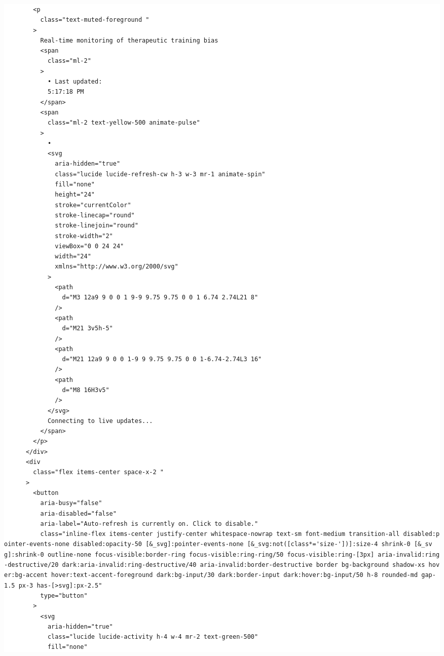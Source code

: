             <p
              class="text-muted-foreground "
            >
              Real-time monitoring of therapeutic training bias
              <span
                class="ml-2"
              >
                • Last updated: 
                5:17:18 PM
              </span>
              <span
                class="ml-2 text-yellow-500 animate-pulse"
              >
                • 
                <svg
                  aria-hidden="true"
                  class="lucide lucide-refresh-cw h-3 w-3 mr-1 animate-spin"
                  fill="none"
                  height="24"
                  stroke="currentColor"
                  stroke-linecap="round"
                  stroke-linejoin="round"
                  stroke-width="2"
                  viewBox="0 0 24 24"
                  width="24"
                  xmlns="http://www.w3.org/2000/svg"
                >
                  <path
                    d="M3 12a9 9 0 0 1 9-9 9.75 9.75 0 0 1 6.74 2.74L21 8"
                  />
                  <path
                    d="M21 3v5h-5"
                  />
                  <path
                    d="M21 12a9 9 0 0 1-9 9 9.75 9.75 0 0 1-6.74-2.74L3 16"
                  />
                  <path
                    d="M8 16H3v5"
                  />
                </svg>
                Connecting to live updates...
              </span>
            </p>
          </div>
          <div
            class="flex items-center space-x-2 "
          >
            <button
              aria-busy="false"
              aria-disabled="false"
              aria-label="Auto-refresh is currently on. Click to disable."
              class="inline-flex items-center justify-center whitespace-nowrap text-sm font-medium transition-all disabled:pointer-events-none disabled:opacity-50 [&_svg]:pointer-events-none [&_svg:not([class*='size-'])]:size-4 shrink-0 [&_svg]:shrink-0 outline-none focus-visible:border-ring focus-visible:ring-ring/50 focus-visible:ring-[3px] aria-invalid:ring-destructive/20 dark:aria-invalid:ring-destructive/40 aria-invalid:border-destructive border bg-background shadow-xs hover:bg-accent hover:text-accent-foreground dark:bg-input/30 dark:border-input dark:hover:bg-input/50 h-8 rounded-md gap-1.5 px-3 has-[>svg]:px-2.5"
              type="button"
            >
              <svg
                aria-hidden="true"
                class="lucide lucide-activity h-4 w-4 mr-2 text-green-500"
                fill="none"